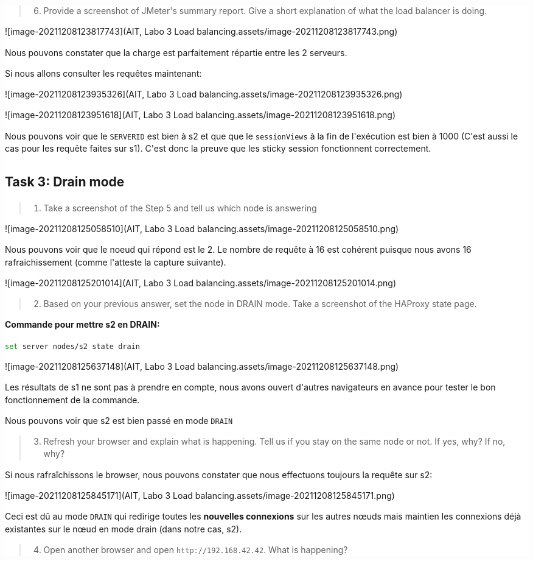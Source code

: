 > 6. Provide a screenshot of JMeter's summary report. Give a short explanation of what the load balancer is doing.

![image-20211208123817743](AIT, Labo 3 Load balancing.assets/image-20211208123817743.png)

Nous pouvons constater que la charge est parfaitement répartie entre les 2 serveurs. 

Si nous allons consulter les requêtes maintenant:

![image-20211208123935326](AIT, Labo 3 Load balancing.assets/image-20211208123935326.png)

![image-20211208123951618](AIT, Labo 3 Load balancing.assets/image-20211208123951618.png)

Nous pouvons voir que le ``SERVERID`` est bien à s2 et que que le ``sessionViews`` à la fin de l'exécution est bien à 1000 (C'est aussi le cas pour les requête faites sur s1). C'est donc la preuve que les sticky session fonctionnent correctement.

## Task 3: Drain mode

> 1. Take a screenshot of the Step 5 and tell us which node is answering

![image-20211208125058510](AIT, Labo 3 Load balancing.assets/image-20211208125058510.png)

Nous pouvons voir que le noeud qui répond est le 2. Le nombre de requête à 16 est cohérent puisque nous avons 16 rafraichissement (comme l'atteste la capture suivante).

![image-20211208125201014](AIT, Labo 3 Load balancing.assets/image-20211208125201014.png)

> 2. Based on your previous answer, set the node in DRAIN mode. Take a screenshot of the HAProxy state page.

**Commande pour mettre s2 en DRAIN:**

````bash
set server nodes/s2 state drain
````

![image-20211208125637148](AIT, Labo 3 Load balancing.assets/image-20211208125637148.png)

Les résultats de s1 ne sont pas à prendre en compte, nous avons ouvert d'autres navigateurs en avance pour tester le bon fonctionnement de la commande. 

Nous pouvons voir que s2 est bien passé en mode ``DRAIN``

>3. Refresh your browser and explain what is happening. Tell us if you stay on the same node or not. If yes, why? If no, why?

Si nous rafraîchissons le browser, nous pouvons constater que nous effectuons toujours la requête sur s2:

![image-20211208125845171](AIT, Labo 3 Load balancing.assets/image-20211208125845171.png)

Ceci est dû au mode ``DRAIN`` qui redirige toutes les **nouvelles connexions** sur les autres nœuds mais maintien les connexions déjà existantes sur le nœud en mode drain (dans notre cas, s2).

> 4. Open another browser and open `http://192.168.42.42`. What is happening?
